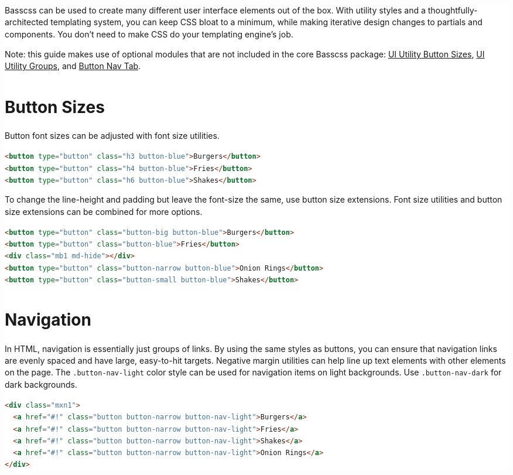 ---
---

<p class="h3">
  Basscss can be used to create many different user interface elements out of the box.
  With utility styles and a thoughtfully-architected templating system,
  you can keep CSS bloat to a minimum, while making iterative design changes to partials and components.
  You don’t need to make CSS do your templating engine’s job.
</p>

Note: this guide makes use of optional modules that are not included in the core Basscss package:
<a href="/docs/modules/basscss-ui-utility-button-sizes">UI Utility Button Sizes</a>,
<a href="/docs/modules/basscss-ui-utility-groups">UI Utility Groups</a>, and
<a href="/docs/modules/basscss-button-nav-tab">Button Nav Tab</a>.


# Button Sizes
Button font sizes can be adjusted with font size utilities.

```html
<button type="button" class="h3 button-blue">Burgers</button>
<button type="button" class="h4 button-blue">Fries</button>
<button type="button" class="h6 button-blue">Shakes</button>
```

To change the line-height and padding but leave the font-size the same,
use button size extensions.
Font size utilities and button size extensions can be combined for more options.

```html
<button type="button" class="button-big button-blue">Burgers</button>
<button type="button" class="button-blue">Fries</button>
<div class="mb1 md-hide"></div>
<button type="button" class="button-narrow button-blue">Onion Rings</button>
<button type="button" class="button-small button-blue">Shakes</button>
```


# Navigation

In HTML, navigation is essentially just groups of links.
By using the same styles as buttons,
you can ensure that navigation links are evenly spaced and have large, easy-to-hit targets.
Negative margin utilities can help line up text elements with other elements on the page.
The `.button-nav-light` color style can be used for navigation
items on light backgrounds. Use `.button-nav-dark` for dark backgrounds.

```html
<div class="mxn1">
  <a href="#!" class="button button-narrow button-nav-light">Burgers</a>
  <a href="#!" class="button button-narrow button-nav-light">Fries</a>
  <a href="#!" class="button button-narrow button-nav-light">Shakes</a>
  <a href="#!" class="button button-narrow button-nav-light">Onion Rings</a>
</div>
```
